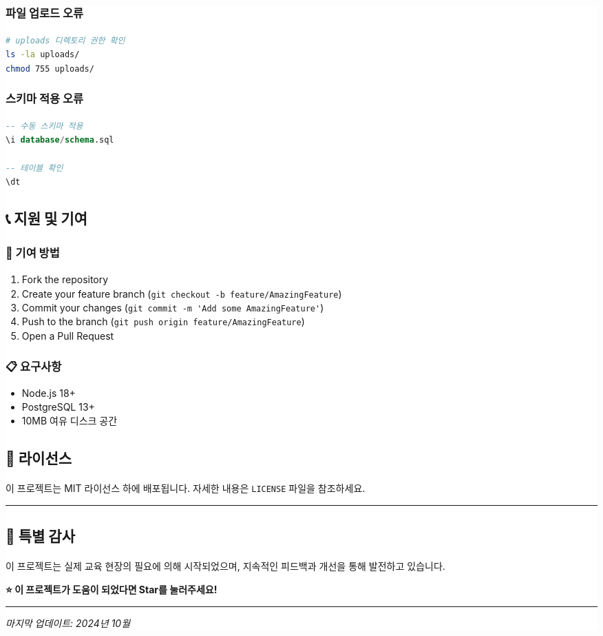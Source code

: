 ### 파일 업로드 오류
```bash
# uploads 디렉토리 권한 확인
ls -la uploads/
chmod 755 uploads/
```

### 스키마 적용 오류
```sql
-- 수동 스키마 적용
\i database/schema.sql

-- 테이블 확인
\dt
```

## 📞 지원 및 기여

### 🤝 기여 방법
1. Fork the repository
2. Create your feature branch (`git checkout -b feature/AmazingFeature`)
3. Commit your changes (`git commit -m 'Add some AmazingFeature'`)
4. Push to the branch (`git push origin feature/AmazingFeature`)
5. Open a Pull Request

### 📋 요구사항
- Node.js 18+
- PostgreSQL 13+
- 10MB 여유 디스크 공간

## 📄 라이선스

이 프로젝트는 MIT 라이선스 하에 배포됩니다. 자세한 내용은 `LICENSE` 파일을 참조하세요.

---

## 🌟 특별 감사

이 프로젝트는 실제 교육 현장의 필요에 의해 시작되었으며, 지속적인 피드백과 개선을 통해 발전하고 있습니다.

**⭐ 이 프로젝트가 도움이 되었다면 Star를 눌러주세요!**

---

*마지막 업데이트: 2024년 10월*